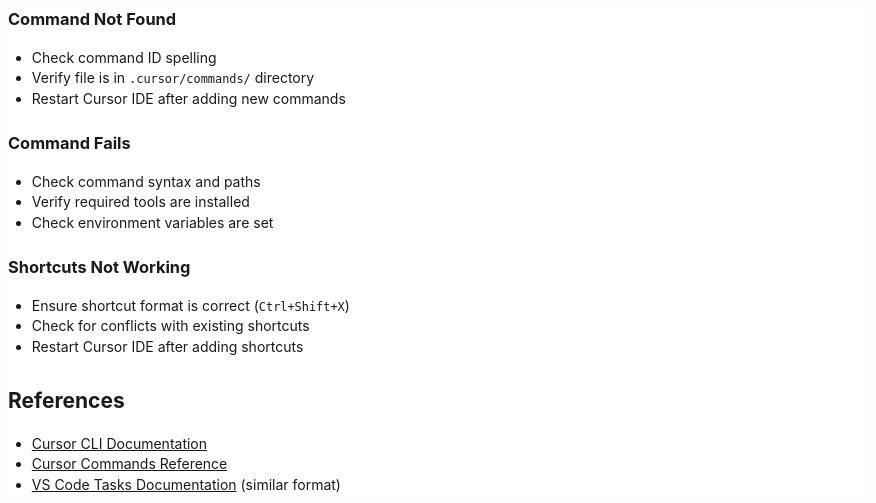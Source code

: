 ### Command Not Found
- Check command ID spelling
- Verify file is in `.cursor/commands/` directory
- Restart Cursor IDE after adding new commands

### Command Fails
- Check command syntax and paths
- Verify required tools are installed
- Check environment variables are set

### Shortcuts Not Working
- Ensure shortcut format is correct (`Ctrl+Shift+X`)
- Check for conflicts with existing shortcuts
- Restart Cursor IDE after adding shortcuts

## References

- [Cursor CLI Documentation](https://cursor.com/docs/cli)
- [Cursor Commands Reference](https://cursor.com/docs/commands)
- [VS Code Tasks Documentation](https://code.visualstudio.com/docs/editor/tasks) (similar format)
